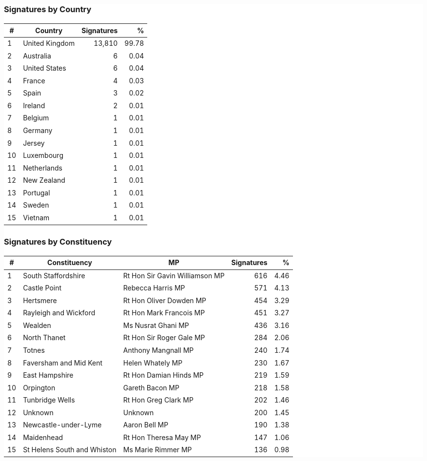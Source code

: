 ### Signatures by Country

| # | Country | Signatures | % |
| - | - | -: | -: |
| 1 | United Kingdom | 13,810 | 99.78 |
| 2 | Australia | 6 | 0.04 |
| 3 | United States | 6 | 0.04 |
| 4 | France | 4 | 0.03 |
| 5 | Spain | 3 | 0.02 |
| 6 | Ireland | 2 | 0.01 |
| 7 | Belgium | 1 | 0.01 |
| 8 | Germany | 1 | 0.01 |
| 9 | Jersey | 1 | 0.01 |
| 10 | Luxembourg | 1 | 0.01 |
| 11 | Netherlands | 1 | 0.01 |
| 12 | New Zealand | 1 | 0.01 |
| 13 | Portugal | 1 | 0.01 |
| 14 | Sweden | 1 | 0.01 |
| 15 | Vietnam | 1 | 0.01 |

### Signatures by Constituency

| # | Constituency | MP | Signatures | % |
| - | - | - | -: | -: |
| 1 | South Staffordshire | Rt Hon Sir Gavin Williamson MP | 616 | 4.46 |
| 2 | Castle Point | Rebecca Harris MP | 571 | 4.13 |
| 3 | Hertsmere | Rt Hon Oliver Dowden MP | 454 | 3.29 |
| 4 | Rayleigh and Wickford | Rt Hon Mark Francois MP | 451 | 3.27 |
| 5 | Wealden | Ms Nusrat Ghani MP | 436 | 3.16 |
| 6 | North Thanet | Rt Hon Sir Roger Gale MP | 284 | 2.06 |
| 7 | Totnes | Anthony Mangnall MP | 240 | 1.74 |
| 8 | Faversham and Mid Kent | Helen Whately MP | 230 | 1.67 |
| 9 | East Hampshire | Rt Hon Damian Hinds MP | 219 | 1.59 |
| 10 | Orpington | Gareth Bacon MP | 218 | 1.58 |
| 11 | Tunbridge Wells | Rt Hon Greg Clark MP | 202 | 1.46 |
| 12 | Unknown | Unknown | 200 | 1.45 |
| 13 | Newcastle-under-Lyme | Aaron Bell MP | 190 | 1.38 |
| 14 | Maidenhead | Rt Hon Theresa May MP | 147 | 1.06 |
| 15 | St Helens South and Whiston | Ms Marie Rimmer MP | 136 | 0.98 |